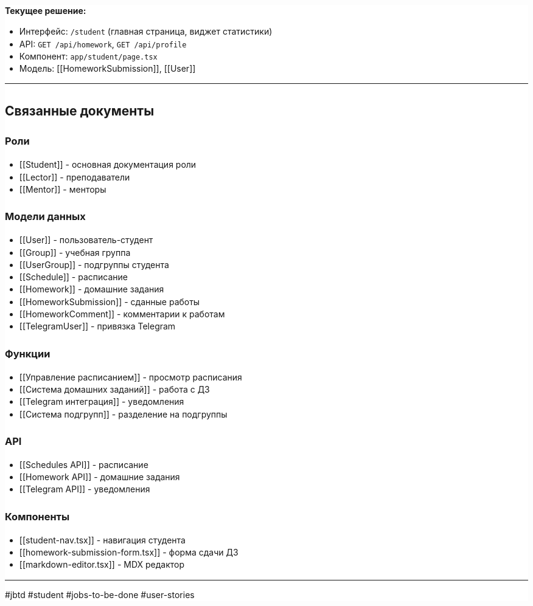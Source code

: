 **Текущее решение:**
- Интерфейс: `/student` (главная страница, виджет статистики)
- API: `GET /api/homework`, `GET /api/profile`
- Компонент: `app/student/page.tsx`
- Модель: [[HomeworkSubmission]], [[User]]

---

## Связанные документы

### Роли
- [[Student]] - основная документация роли
- [[Lector]] - преподаватели
- [[Mentor]] - менторы

### Модели данных
- [[User]] - пользователь-студент
- [[Group]] - учебная группа
- [[UserGroup]] - подгруппы студента
- [[Schedule]] - расписание
- [[Homework]] - домашние задания
- [[HomeworkSubmission]] - сданные работы
- [[HomeworkComment]] - комментарии к работам
- [[TelegramUser]] - привязка Telegram

### Функции
- [[Управление расписанием]] - просмотр расписания
- [[Система домашних заданий]] - работа с ДЗ
- [[Telegram интеграция]] - уведомления
- [[Система подгрупп]] - разделение на подгруппы

### API
- [[Schedules API]] - расписание
- [[Homework API]] - домашние задания
- [[Telegram API]] - уведомления

### Компоненты
- [[student-nav.tsx]] - навигация студента
- [[homework-submission-form.tsx]] - форма сдачи ДЗ
- [[markdown-editor.tsx]] - MDX редактор

---

#jbtd #student #jobs-to-be-done #user-stories

